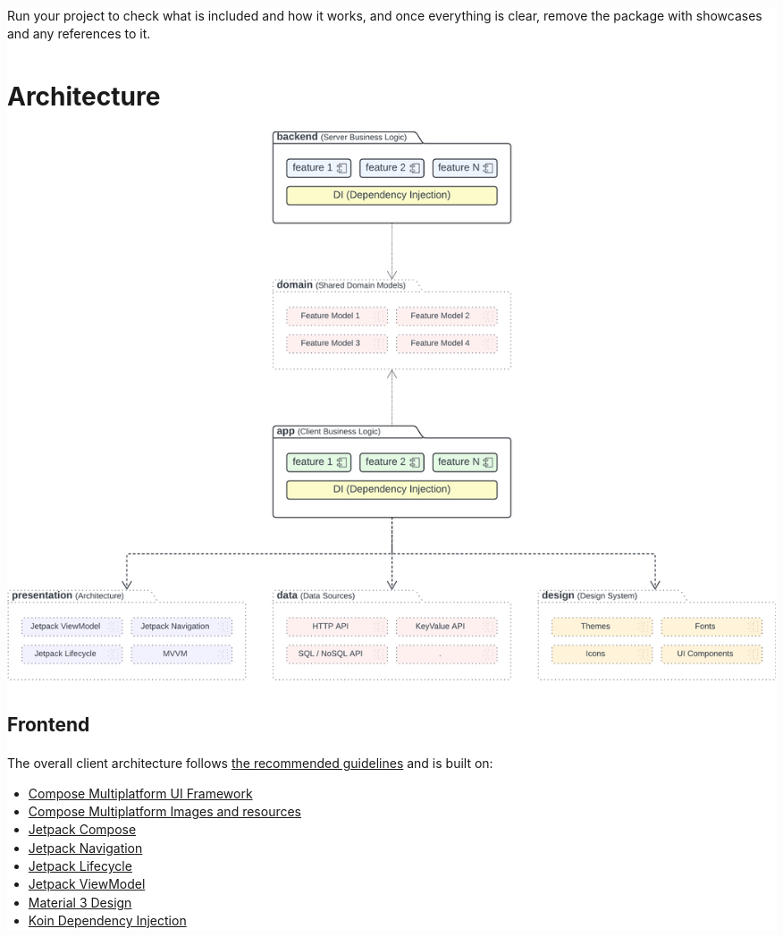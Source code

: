 Run your project to check what is included and how it works, and once everything is clear, remove the package with showcases and any references to it.

# Architecture

![Modules](images/concept/arch_modules.png)

## Frontend

The overall client architecture follows [the recommended guidelines](https://developer.android.com/modern-android-development) and is built on:
- [Compose Multiplatform UI Framework](https://www.jetbrains.com/lp/compose-multiplatform/)
- [Compose Multiplatform Images and resources](https://www.jetbrains.com/help/kotlin-multiplatform-dev/compose-images-resources.html)
- [Jetpack Compose](https://developer.android.com/develop/ui/compose)
- [Jetpack Navigation](https://developer.android.com/guide/navigation)
- [Jetpack Lifecycle](https://developer.android.com/topic/libraries/architecture/lifecycle)
- [Jetpack ViewModel](https://developer.android.com/topic/libraries/architecture/viewmodel)
- [Material 3 Design](https://m3.material.io)
- [Koin Dependency Injection](https://insert-koin.io)
